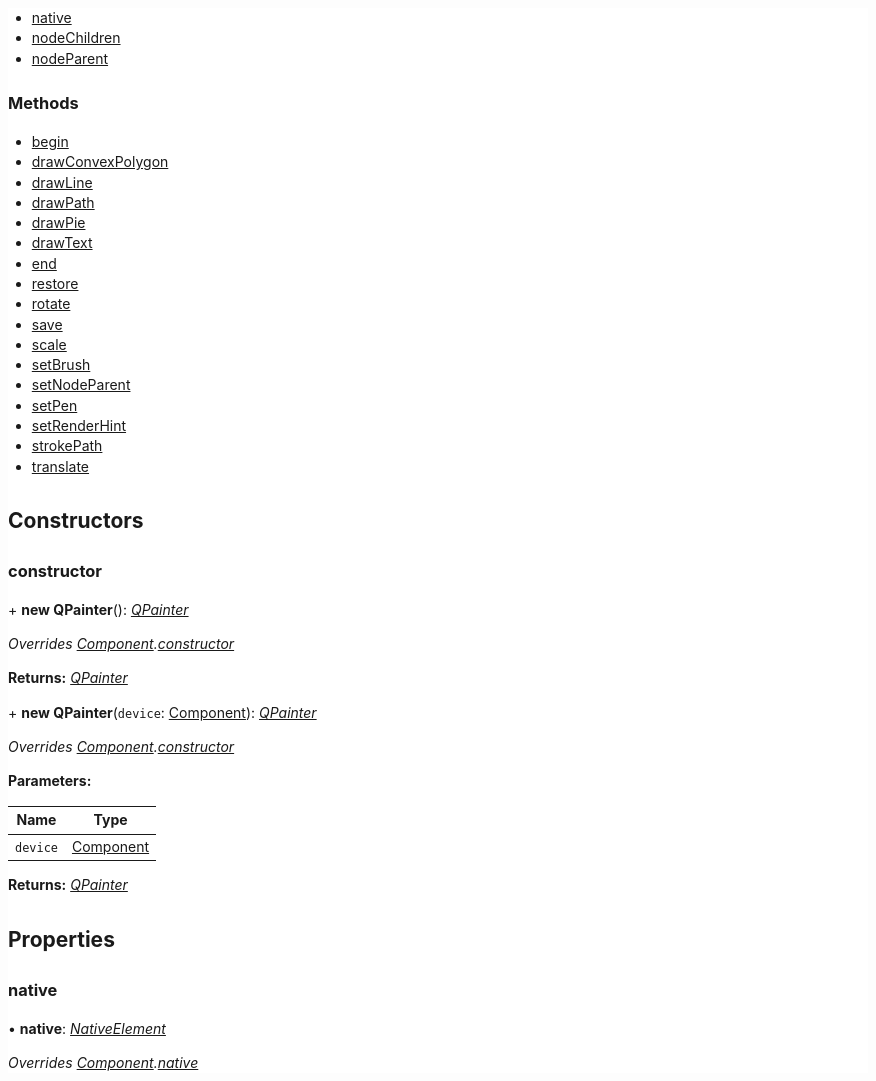 * [native](qpainter.md#native)
* [nodeChildren](qpainter.md#nodechildren)
* [nodeParent](qpainter.md#optional-nodeparent)

### Methods

* [begin](qpainter.md#begin)
* [drawConvexPolygon](qpainter.md#drawconvexpolygon)
* [drawLine](qpainter.md#drawline)
* [drawPath](qpainter.md#drawpath)
* [drawPie](qpainter.md#drawpie)
* [drawText](qpainter.md#drawtext)
* [end](qpainter.md#end)
* [restore](qpainter.md#restore)
* [rotate](qpainter.md#rotate)
* [save](qpainter.md#save)
* [scale](qpainter.md#scale)
* [setBrush](qpainter.md#setbrush)
* [setNodeParent](qpainter.md#setnodeparent)
* [setPen](qpainter.md#setpen)
* [setRenderHint](qpainter.md#setrenderhint)
* [strokePath](qpainter.md#strokepath)
* [translate](qpainter.md#translate)

## Constructors

###  constructor

\+ **new QPainter**(): *[QPainter](qpainter.md)*

*Overrides [Component](component.md).[constructor](component.md#constructor)*

**Returns:** *[QPainter](qpainter.md)*

\+ **new QPainter**(`device`: [Component](component.md)): *[QPainter](qpainter.md)*

*Overrides [Component](component.md).[constructor](component.md#constructor)*

**Parameters:**

Name | Type |
------ | ------ |
`device` | [Component](component.md) |

**Returns:** *[QPainter](qpainter.md)*

## Properties

###  native

• **native**: *[NativeElement](../globals.md#nativeelement)*

*Overrides [Component](component.md).[native](component.md#abstract-native)*
